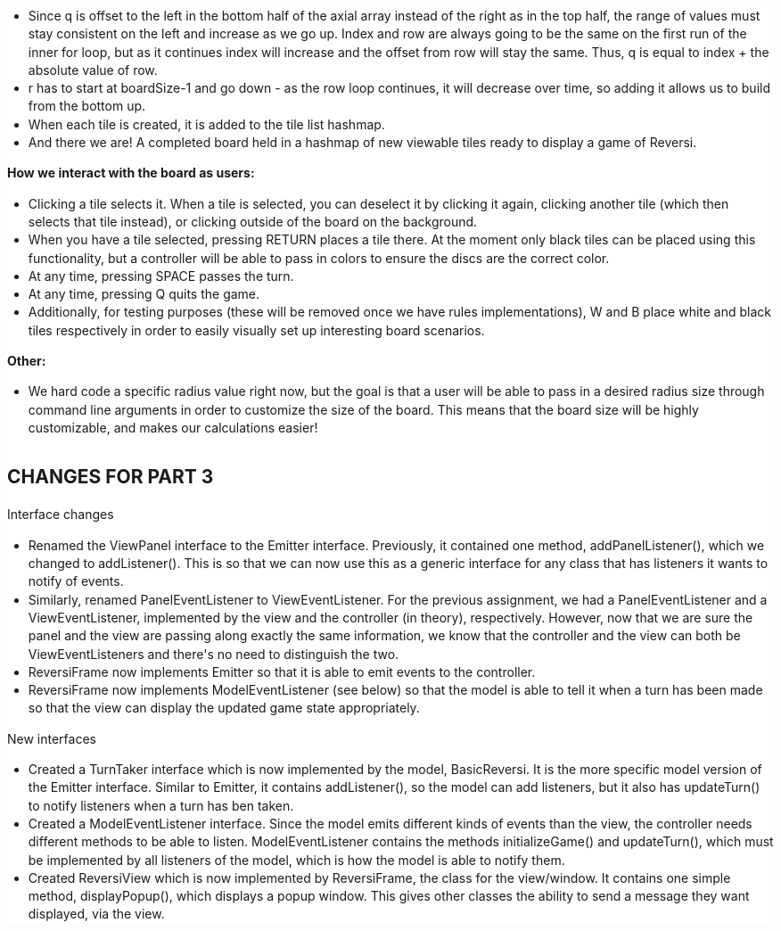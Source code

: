 - Since q is offset to the left in the bottom half of the axial array instead of the right as in the top half, the range of values must stay consistent on the left and increase as we go up. Index and row are always going to be the same on the first run of the inner for loop, but as it continues index will increase and the offset from row will stay the same. Thus, q is equal to index + the absolute value of row.
- r has to start at boardSize-1 and go down - as the row loop continues, it will decrease over time, so adding it allows us to build from the bottom up. 
- When each tile is created, it is added to the tile list hashmap.
- And there we are! A completed board held in a hashmap of new viewable tiles ready to display a game of Reversi.

<b>How we interact with the board as users:</b>
- Clicking a tile selects it. When a tile is selected, you can deselect it by clicking it again, clicking another tile (which then selects that tile instead), or clicking outside of the board on the background.
- When you have a tile selected, pressing RETURN places a tile there. At the moment only black tiles can be placed using this functionality, but a controller will be able to pass in colors to ensure the discs are the correct color.
- At any time, pressing SPACE passes the turn. 
- At any time, pressing Q quits the game.
- Additionally, for testing purposes (these will be removed once we have rules implementations), W and B place white and black tiles respectively in order to easily visually set up interesting board scenarios.

<b>Other:</b>
- We hard code a specific radius value right now, but the goal is that a user will be able to pass in a desired radius size through command line arguments in order to customize the size of the board.
This means that the board size will be highly customizable, and makes our calculations easier!

## CHANGES FOR PART 3

Interface changes
- Renamed the ViewPanel interface to the Emitter interface. Previously, it contained one method, addPanelListener(), which we changed to addListener(). This is so that we can now use this as a generic interface for any class that has listeners it wants to notify of events.
- Similarly, renamed PanelEventListener to ViewEventListener. For the previous assignment, we had a PanelEventListener and a ViewEventListener, implemented by the view and the controller (in theory), respectively. However, now that we are sure the panel and the view are passing along exactly the same information, we know that the controller and the view can both be ViewEventListeners and there's no need to distinguish the two.
- ReversiFrame now implements Emitter so that it is able to emit events to the controller.
- ReversiFrame now implements ModelEventListener (see below) so that the model is able to tell it when a turn has been made so that the view can display the updated game state appropriately.

New interfaces
- Created a TurnTaker interface which is now implemented by the model, BasicReversi. It is the more specific model version of the Emitter interface. Similar to Emitter, it contains addListener(), so the model can add listeners, but it also has updateTurn() to notify listeners when a turn has ben taken.
- Created a ModelEventListener interface. Since the model emits different kinds of events than the view, the controller needs different methods to be able to listen. ModelEventListener contains the methods initializeGame() and updateTurn(), which must be implemented by all listeners of the model, which is how the model is able to notify them.
- Created ReversiView which is now implemented by ReversiFrame, the class for the view/window. It contains one simple method, displayPopup(), which displays a popup window. This gives other classes the ability to send a message they want displayed, via the view.
